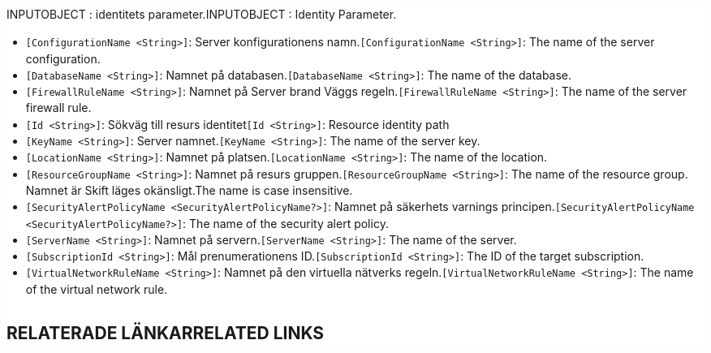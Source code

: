 
<span data-ttu-id="34070-156">INPUTOBJECT <IMySqlIdentity> : identitets parameter.</span><span class="sxs-lookup"><span data-stu-id="34070-156">INPUTOBJECT <IMySqlIdentity>: Identity Parameter.</span></span>
  - <span data-ttu-id="34070-157">`[ConfigurationName <String>]`: Server konfigurationens namn.</span><span class="sxs-lookup"><span data-stu-id="34070-157">`[ConfigurationName <String>]`: The name of the server configuration.</span></span>
  - <span data-ttu-id="34070-158">`[DatabaseName <String>]`: Namnet på databasen.</span><span class="sxs-lookup"><span data-stu-id="34070-158">`[DatabaseName <String>]`: The name of the database.</span></span>
  - <span data-ttu-id="34070-159">`[FirewallRuleName <String>]`: Namnet på Server brand Väggs regeln.</span><span class="sxs-lookup"><span data-stu-id="34070-159">`[FirewallRuleName <String>]`: The name of the server firewall rule.</span></span>
  - <span data-ttu-id="34070-160">`[Id <String>]`: Sökväg till resurs identitet</span><span class="sxs-lookup"><span data-stu-id="34070-160">`[Id <String>]`: Resource identity path</span></span>
  - <span data-ttu-id="34070-161">`[KeyName <String>]`: Server namnet.</span><span class="sxs-lookup"><span data-stu-id="34070-161">`[KeyName <String>]`: The name of the server key.</span></span>
  - <span data-ttu-id="34070-162">`[LocationName <String>]`: Namnet på platsen.</span><span class="sxs-lookup"><span data-stu-id="34070-162">`[LocationName <String>]`: The name of the location.</span></span>
  - <span data-ttu-id="34070-163">`[ResourceGroupName <String>]`: Namnet på resurs gruppen.</span><span class="sxs-lookup"><span data-stu-id="34070-163">`[ResourceGroupName <String>]`: The name of the resource group.</span></span> <span data-ttu-id="34070-164">Namnet är Skift läges okänsligt.</span><span class="sxs-lookup"><span data-stu-id="34070-164">The name is case insensitive.</span></span>
  - <span data-ttu-id="34070-165">`[SecurityAlertPolicyName <SecurityAlertPolicyName?>]`: Namnet på säkerhets varnings principen.</span><span class="sxs-lookup"><span data-stu-id="34070-165">`[SecurityAlertPolicyName <SecurityAlertPolicyName?>]`: The name of the security alert policy.</span></span>
  - <span data-ttu-id="34070-166">`[ServerName <String>]`: Namnet på servern.</span><span class="sxs-lookup"><span data-stu-id="34070-166">`[ServerName <String>]`: The name of the server.</span></span>
  - <span data-ttu-id="34070-167">`[SubscriptionId <String>]`: Mål prenumerationens ID.</span><span class="sxs-lookup"><span data-stu-id="34070-167">`[SubscriptionId <String>]`: The ID of the target subscription.</span></span>
  - <span data-ttu-id="34070-168">`[VirtualNetworkRuleName <String>]`: Namnet på den virtuella nätverks regeln.</span><span class="sxs-lookup"><span data-stu-id="34070-168">`[VirtualNetworkRuleName <String>]`: The name of the virtual network rule.</span></span>

## <span data-ttu-id="34070-169">RELATERADE LÄNKAR</span><span class="sxs-lookup"><span data-stu-id="34070-169">RELATED LINKS</span></span>

